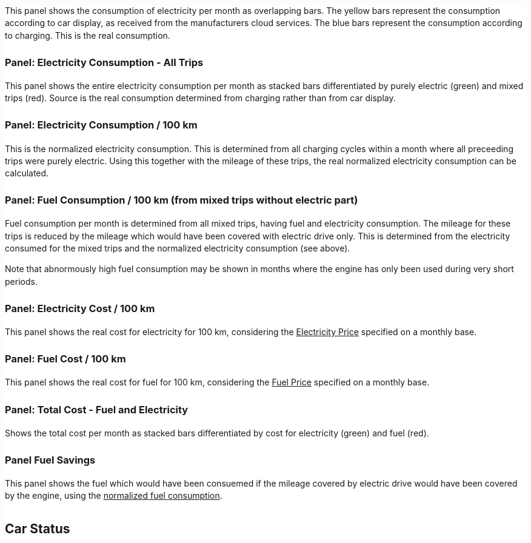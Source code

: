 This panel shows the consumption of electricity per month as overlapping bars.
The yellow bars represent the consumption according to car display, as received from the manufacturers cloud services.
The blue bars represent the consumption according to charging. This is the real consumption.

### Panel: Electricity Consumption - All Trips

This panel shows the entire electricity consumption per month as stacked bars differentiated by purely electric  (green) and mixed trips (red).
Source is the real consumption determined from charging rather than from car display.

### Panel: Electricity Consumption / 100 km

This is the normalized electricity consumption.
This is determined from all charging cycles within a month where all preceeding trips were purely electric.
Using this together with the mileage of these trips, the real normalized electricity consumption can be calculated.

### Panel: Fuel Consumption / 100 km (from mixed trips without electric part)

Fuel consumption per month is determined from all mixed trips, having fuel and electricity consumption.
The mileage for these trips is reduced by the mileage which would have been covered with electric drive only. This is determined from the electricity consumed for the mixed trips and the normalized electricity consumption (see above).

Note that abnormously high fuel consumption may be shown in months where the engine has only been used during very short periods.

### Panel: Electricity Cost / 100 km

This panel shows the real cost for electricity for 100 km, considering the [Electricity Price](./specifyPrices.md) specified on a monthly base.

### Panel: Fuel Cost / 100 km

This panel shows the real cost for fuel for 100 km, considering the [Fuel Price](./specifyPrices.md) specified on a monthly base.

### Panel: Total Cost - Fuel and Electricity

Shows the total cost per month as stacked bars differentiated by cost for electricity (green) and fuel (red).

### Panel Fuel Savings

This panel shows the fuel which would have been consuemed if the mileage covered by electric drive would have been covered by the engine, using the [normalized fuel consumption](#panel-fuel-consumption--100-km-from-mixed-trips-without-electric-part).

## Car Status
